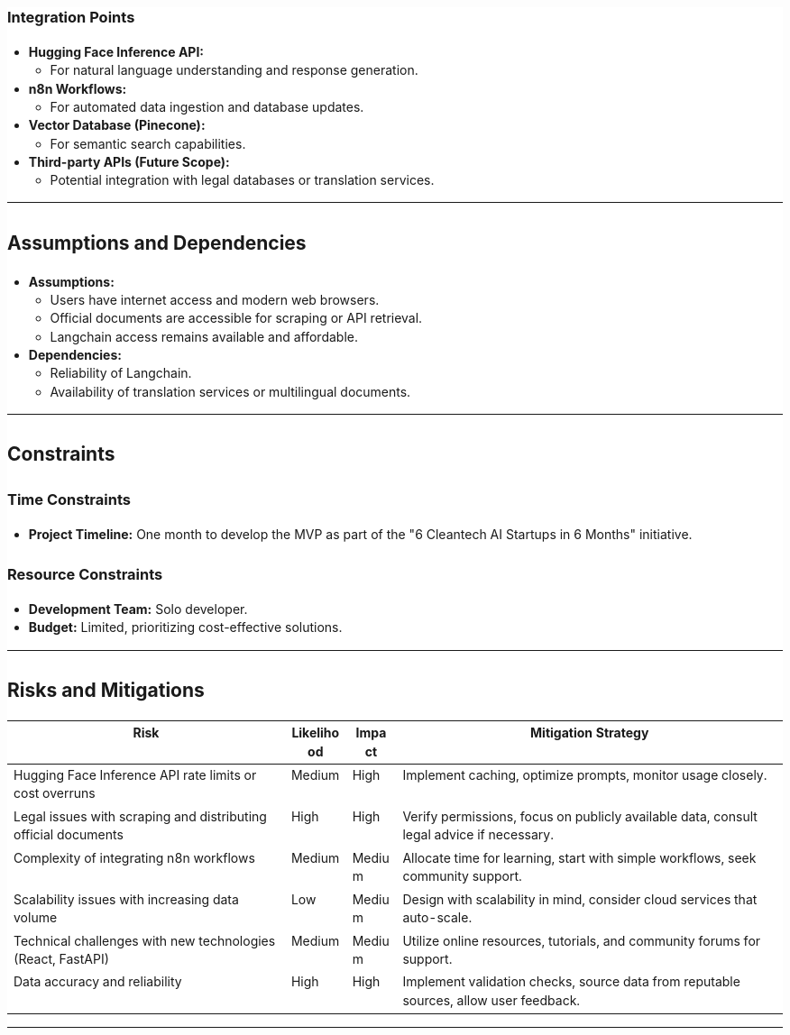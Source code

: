 ### Integration Points

- **Hugging Face Inference API:**
    - For natural language understanding and response generation.
- **n8n Workflows:**
    - For automated data ingestion and database updates.
- **Vector Database (Pinecone):**
    - For semantic search capabilities.
- **Third-party APIs (Future Scope):**
    - Potential integration with legal databases or translation services.

---

## Assumptions and Dependencies

- **Assumptions:**
    - Users have internet access and modern web browsers.
    - Official documents are accessible for scraping or API retrieval.
    - Langchain access remains available and affordable.
- **Dependencies:**
    - Reliability of Langchain.
    - Availability of translation services or multilingual documents.

---

## Constraints

### Time Constraints

- **Project Timeline:** One month to develop the MVP as part of the "6 Cleantech AI Startups in 6 Months" initiative.

### Resource Constraints

- **Development Team:** Solo developer.
- **Budget:** Limited, prioritizing cost-effective solutions.

---

## Risks and Mitigations

| **Risk** | **Likelihood** | **Impact** | **Mitigation Strategy** |
| --- | --- | --- | --- |
| Hugging Face Inference API rate limits or cost overruns | Medium | High | Implement caching, optimize prompts, monitor usage closely. |
| Legal issues with scraping and distributing official documents | High | High | Verify permissions, focus on publicly available data, consult legal advice if necessary. |
| Complexity of integrating n8n workflows | Medium | Medium | Allocate time for learning, start with simple workflows, seek community support. |
| Scalability issues with increasing data volume | Low | Medium | Design with scalability in mind, consider cloud services that auto-scale. |
| Technical challenges with new technologies (React, FastAPI) | Medium | Medium | Utilize online resources, tutorials, and community forums for support. |
| Data accuracy and reliability | High | High | Implement validation checks, source data from reputable sources, allow user feedback. |

---